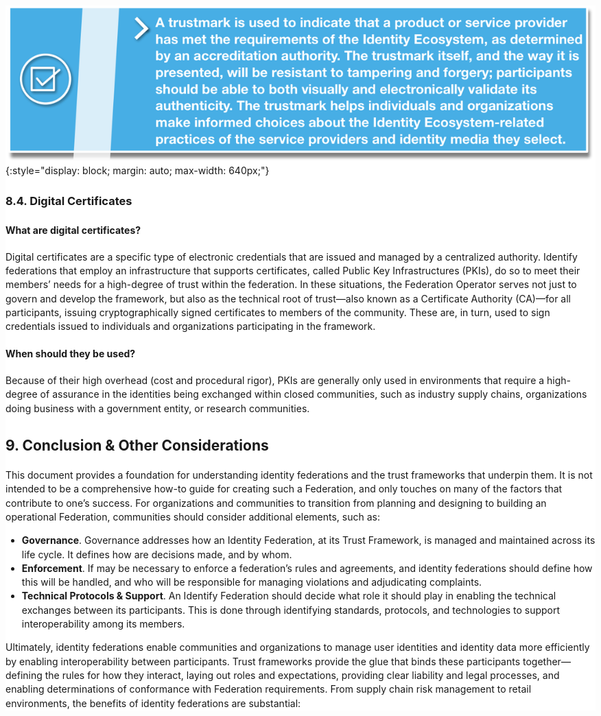 ![Trustmarks](media/8.3.Trustmarks.png){:style="display: block; margin: auto; max-width: 640px;"}

### 8.4.	<a name="certs"></a>Digital Certificates

#### What are digital certificates?
Digital certificates are a specific type of electronic credentials that are issued and managed by a centralized authority. Identify federations that employ an infrastructure that supports certificates, called Public Key Infrastructures (PKIs), do so to meet their members’ needs for a high-degree of trust within the federation. In these situations, the Federation Operator serves not just to govern and develop the framework, but also as the technical root of trust—also known as a Certificate Authority (CA)—for all participants, issuing cryptographically signed certificates to members of the community. These are, in turn, used to sign credentials issued to individuals and organizations participating in the framework.

#### When should they be used?
Because of their high overhead (cost and procedural rigor), PKIs are generally only used in environments that require a high-degree of assurance in the identities being exchanged within closed communities, such as industry supply chains, organizations doing business with a government entity, or research communities.

## 9.	<a name="conclusion"></a>Conclusion & Other Considerations

This document provides a foundation for understanding identity federations and the trust frameworks that underpin them. It is not intended to be a comprehensive how-to guide for creating such a Federation, and only touches on many of the factors that contribute to one’s success. For organizations and communities to transition from planning and designing to building an operational Federation, communities should consider additional elements, such as:

- **Governance**. Governance addresses how an Identity Federation, at its Trust Framework, is managed and maintained across its life cycle. It defines how are decisions made, and by whom.
- **Enforcement**. If may be necessary to enforce a federation’s rules and agreements, and identity federations should define how this will be handled, and who will be responsible for managing violations and adjudicating complaints.
- **Technical Protocols & Support**. An Identify Federation should decide what role it should play in enabling the technical exchanges between its participants. This is done through identifying standards, protocols, and technologies to support interoperability among its members.

Ultimately, identity federations enable communities and organizations to manage user identities and identity data more efficiently by enabling interoperability between participants. Trust frameworks provide the glue that binds these participants together—defining the rules for how they interact, laying out roles and expectations, providing clear liability and legal processes, and enabling determinations of conformance with Federation requirements. From supply chain risk management to retail environments, the benefits of identity federations are substantial:
